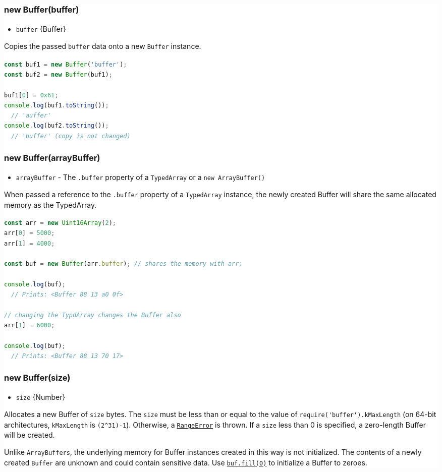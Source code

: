 ### new Buffer(buffer)

* `buffer` {Buffer}

Copies the passed `buffer` data onto a new `Buffer` instance.

```js
const buf1 = new Buffer('buffer');
const buf2 = new Buffer(buf1);

buf1[0] = 0x61;
console.log(buf1.toString());
  // 'auffer'
console.log(buf2.toString());
  // 'buffer' (copy is not changed)
```

### new Buffer(arrayBuffer)

* `arrayBuffer` - The `.buffer` property of a `TypedArray` or a `new
  ArrayBuffer()`

When passed a reference to the `.buffer` property of a `TypedArray` instance,
the newly created Buffer will share the same allocated memory as the
TypedArray.

```js
const arr = new Uint16Array(2);
arr[0] = 5000;
arr[1] = 4000;

const buf = new Buffer(arr.buffer); // shares the memory with arr;

console.log(buf);
  // Prints: <Buffer 88 13 a0 0f>

// changing the TypdArray changes the Buffer also
arr[1] = 6000;

console.log(buf);
  // Prints: <Buffer 88 13 70 17>
```

### new Buffer(size)

* `size` {Number}

Allocates a new Buffer of `size` bytes.  The `size` must be less than
or equal to the value of `require('buffer').kMaxLength` (on 64-bit
architectures, `kMaxLength` is `(2^31)-1`). Otherwise, a [`RangeError`][] is
thrown. If a `size` less than 0 is specified, a zero-length Buffer will be
created.

Unlike `ArrayBuffers`, the underlying memory for Buffer instances created in
this way is not initialized. The contents of a newly created `Buffer` are
unknown and could contain sensitive data. Use [`buf.fill(0)`][] to initialize a
Buffer to zeroes.


[`Array#includes()`]: https://developer.mozilla.org/en-US/docs/Web/JavaScript/Reference/Global_Objects/Array/includes
[`Array#indexOf()`]: https://developer.mozilla.org/en-US/docs/Web/JavaScript/Reference/Global_Objects/Array/indexOf
[`buf.entries()`]: #buffer_buf_entries
[`buf.fill(0)`]: #buffer_buf_fill_value_offset_end
[`buf.keys()`]: #buffer_buf_keys
[`buf.slice()`]: #buffer_buf_slice_start_end
[`buf.values()`]: #buffer_buf_values
[`buf1.compare(buf2)`]: #buffer_buf_compare_otherbuffer
[`JSON.stringify()`]: https://developer.mozilla.org/en-US/docs/Web/JavaScript/Reference/Global_Objects/JSON/stringify
[`RangeError`]: errors.html#errors_class_rangeerror
[`String.prototype.length`]: https://developer.mozilla.org/en-US/docs/Web/JavaScript/Reference/Global_Objects/String/length
[`util.inspect()`]: util.html#util_util_inspect_object_options
[iterator]: https://developer.mozilla.org/en-US/docs/Web/JavaScript/Reference/Iteration_protocols
[RFC 4648, Section 5]: https://tools.ietf.org/html/rfc4648#section-5
[buffer_from_array]: #buffer_class_method_buffer_from_array
[buffer_from_buffer]: #buffer_class_method_buffer_from_buffer
[buffer_from_arraybuf]: #buffer_class_method_buffer_from_arraybuffer
[buffer_from_string]: #buffer_class_method_buffer_from_str_encoding
[buffer_allocunsafe]: #buffer_class_method_buffer_allocunsafe_size
[buffer_allocunsafeslow]: #buffer_class_method_buffer_allocunsafeslow_size
[buffer_alloc]: #buffer_class_method_buffer_alloc_size_fill_encoding
[`TypedArray.from()`]: https://developer.mozilla.org/en-US/docs/Web/JavaScript/Reference/Global_Objects/TypedArray/from